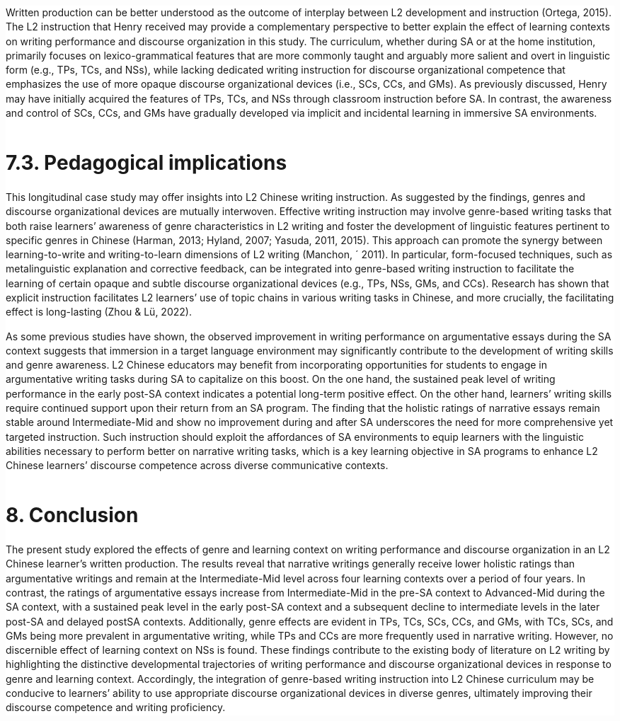 Written production can be better understood as the outcome of interplay between L2 development and instruction (Ortega, 2015). The L2 instruction that Henry received may provide a complementary perspective to better explain the effect of learning contexts on writing performance and discourse organization in this study. The curriculum, whether during SA or at the home institution, primarily focuses on lexico-grammatical features that are more commonly taught and arguably more salient and overt in linguistic form (e.g., TPs, TCs, and NSs), while lacking dedicated writing instruction for discourse organizational competence that emphasizes the use of more opaque discourse organizational devices (i.e., SCs, CCs, and GMs). As previously discussed, Henry may have initially acquired the features of TPs, TCs, and NSs through classroom instruction before SA. In contrast, the awareness and control of SCs, CCs, and GMs have gradually developed via implicit and incidental learning in immersive SA environments.

# 7.3. Pedagogical implications

This longitudinal case study may offer insights into L2 Chinese writing instruction. As suggested by the findings, genres and discourse organizational devices are mutually interwoven. Effective writing instruction may involve genre-based writing tasks that both raise learners’ awareness of genre characteristics in L2 writing and foster the development of linguistic features pertinent to specific genres in Chinese (Harman, 2013; Hyland, 2007; Yasuda, 2011, 2015). This approach can promote the synergy between learning-to-write and writing-to-learn dimensions of L2 writing (Manchon, ´ 2011). In particular, form-focused techniques, such as metalinguistic explanation and corrective feedback, can be integrated into genre-based writing instruction to facilitate the learning of certain opaque and subtle discourse organizational devices (e.g., TPs, NSs, GMs, and CCs). Research has shown that explicit instruction facilitates L2 learners’ use of topic chains in various writing tasks in Chinese, and more crucially, the facilitating effect is long-lasting (Zhou & Lü, 2022).

As some previous studies have shown, the observed improvement in writing performance on argumentative essays during the SA context suggests that immersion in a target language environment may significantly contribute to the development of writing skills and genre awareness. L2 Chinese educators may benefit from incorporating opportunities for students to engage in argumentative writing tasks during SA to capitalize on this boost. On the one hand, the sustained peak level of writing performance in the early post-SA context indicates a potential long-term positive effect. On the other hand, learners’ writing skills require continued support upon their return from an SA program. The finding that the holistic ratings of narrative essays remain stable around Intermediate-Mid and show no improvement during and after SA underscores the need for more comprehensive yet targeted instruction. Such instruction should exploit the affordances of SA environments to equip learners with the linguistic abilities necessary to perform better on narrative writing tasks, which is a key learning objective in SA programs to enhance L2 Chinese learners’ discourse competence across diverse communicative contexts.

# 8. Conclusion

The present study explored the effects of genre and learning context on writing performance and discourse organization in an L2 Chinese learner’s written production. The results reveal that narrative writings generally receive lower holistic ratings than argumentative writings and remain at the Intermediate-Mid level across four learning contexts over a period of four years. In contrast, the ratings of argumentative essays increase from Intermediate-Mid in the pre-SA context to Advanced-Mid during the SA context, with a sustained peak level in the early post-SA context and a subsequent decline to intermediate levels in the later post-SA and delayed postSA contexts. Additionally, genre effects are evident in TPs, TCs, SCs, CCs, and GMs, with TCs, SCs, and GMs being more prevalent in argumentative writing, while TPs and CCs are more frequently used in narrative writing. However, no discernible effect of learning context on NSs is found. These findings contribute to the existing body of literature on L2 writing by highlighting the distinctive developmental trajectories of writing performance and discourse organizational devices in response to genre and learning context. Accordingly, the integration of genre-based writing instruction into L2 Chinese curriculum may be conducive to learners’ ability to use appropriate discourse organizational devices in diverse genres, ultimately improving their discourse competence and writing proficiency.
